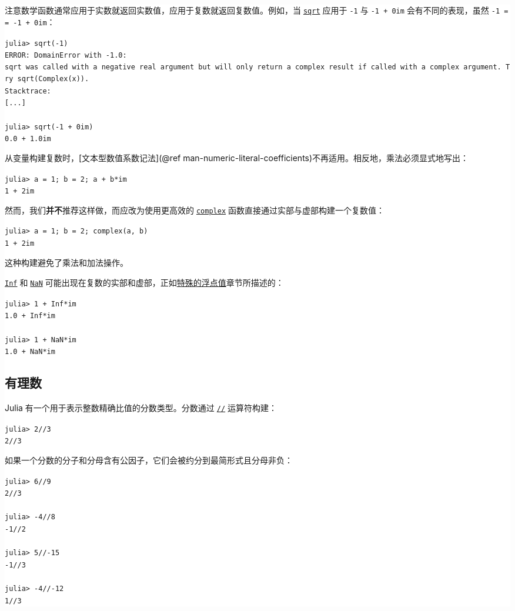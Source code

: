 注意数学函数通常应用于实数就返回实数值，应用于复数就返回复数值。例如，当 [`sqrt`](@ref) 应用于 `-1` 与 `-1 + 0im` 会有不同的表现，虽然 `-1 == -1 + 0im`：

```jldoctest
julia> sqrt(-1)
ERROR: DomainError with -1.0:
sqrt was called with a negative real argument but will only return a complex result if called with a complex argument. Try sqrt(Complex(x)).
Stacktrace:
[...]

julia> sqrt(-1 + 0im)
0.0 + 1.0im
```

从变量构建复数时，[文本型数值系数记法](@ref man-numeric-literal-coefficients)不再适用。相反地，乘法必须显式地写出：

```jldoctest
julia> a = 1; b = 2; a + b*im
1 + 2im
```

然而，我们**并不**推荐这样做，而应改为使用更高效的 [`complex`](@ref) 函数直接通过实部与虚部构建一个复数值：

```jldoctest
julia> a = 1; b = 2; complex(a, b)
1 + 2im
```

这种构建避免了乘法和加法操作。

[`Inf`](@ref) 和 [`NaN`](@ref) 可能出现在复数的实部和虚部，正如[特殊的浮点值](@ref)章节所描述的：

```jldoctest
julia> 1 + Inf*im
1.0 + Inf*im

julia> 1 + NaN*im
1.0 + NaN*im
```

## 有理数

Julia 有一个用于表示整数精确比值的分数类型。分数通过 [`//`](@ref) 运算符构建：

```jldoctest
julia> 2//3
2//3
```

如果一个分数的分子和分母含有公因子，它们会被约分到最简形式且分母非负：

```jldoctest
julia> 6//9
2//3

julia> -4//8
-1//2

julia> 5//-15
-1//3

julia> -4//-12
1//3
```
